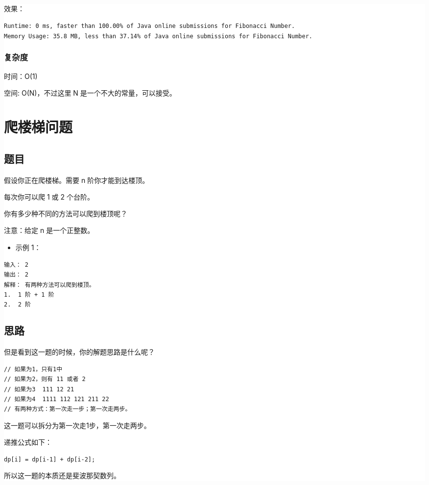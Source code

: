 效果：

```
Runtime: 0 ms, faster than 100.00% of Java online submissions for Fibonacci Number.
Memory Usage: 35.8 MB, less than 37.14% of Java online submissions for Fibonacci Number.
```

### 复杂度

时间：O(1)

空间: O(N)，不过这里 N 是一个不大的常量，可以接受。

# 爬楼梯问题

## 题目

假设你正在爬楼梯。需要 n 阶你才能到达楼顶。

每次你可以爬 1 或 2 个台阶。

你有多少种不同的方法可以爬到楼顶呢？

注意：给定 n 是一个正整数。

- 示例 1：

```
输入： 2
输出： 2
解释： 有两种方法可以爬到楼顶。
1.  1 阶 + 1 阶
2.  2 阶
```

## 思路

但是看到这一题的时候，你的解题思路是什么呢？

```
// 如果为1，只有1中
// 如果为2，则有 11 或者 2
// 如果为3  111 12 21
// 如果为4  1111 112 121 211 22
// 有两种方式：第一次走一步；第一次走两步。
```

这一题可以拆分为第一次走1步，第一次走两步。

递推公式如下：

```
dp[i] = dp[i-1] + dp[i-2];
```

所以这一题的本质还是斐波那契数列。
